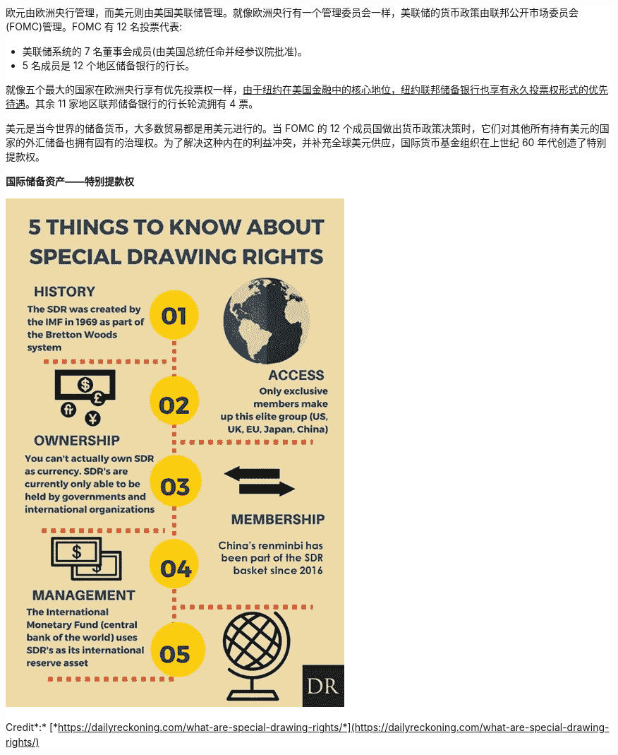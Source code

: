 欧元由欧洲央行管理，而美元则由美国美联储管理。就像欧洲央行有一个管理委员会一样，美联储的货币政策由联邦公开市场委员会(FOMC)管理。FOMC 有 12 名投票代表:

*   美联储系统的 7 名董事会成员(由美国总统任命并经参议院批准)。
*   5 名成员是 12 个地区储备银行的行长。

就像五个最大的国家在欧洲央行享有优先投票权一样，[由于纽约在美国金融中的核心地位，纽约联邦储备银行也享有永久投票权形式的优先待遇](https://www.newyorkfed.org/aboutthefed/fedpoint/fed48.html)。其余 11 家地区联邦储备银行的行长轮流拥有 4 票。

美元是当今世界的储备货币，大多数贸易都是用美元进行的。当 FOMC 的 12 个成员国做出货币政策决策时，它们对其他所有持有美元的国家的外汇储备也拥有固有的治理权。为了解决这种内在的利益冲突，并补充全球美元供应，国际货币基金组织在上世纪 60 年代创造了特别提款权。

**国际储备资产——特别提款权**

![](img/5e58dcba6042dbd350f231204eb491af.png)

Credit*:* [*https://dailyreckoning.com/what-are-special-drawing-rights/*](https://dailyreckoning.com/what-are-special-drawing-rights/)
